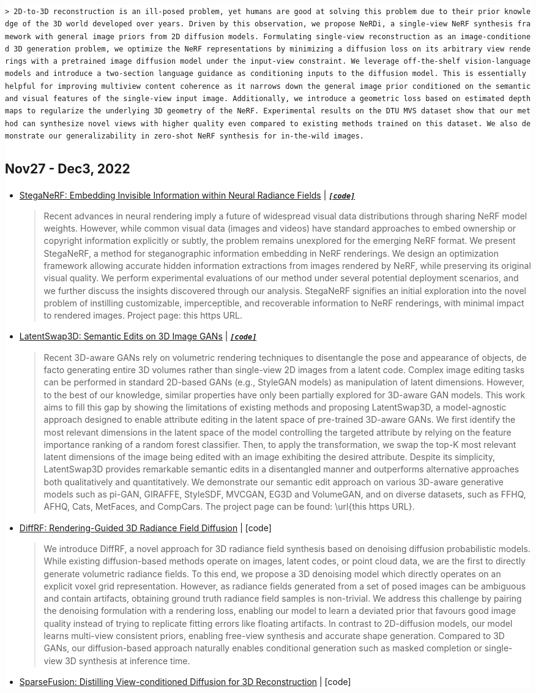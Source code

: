     > 2D-to-3D reconstruction is an ill-posed problem, yet humans are good at solving this problem due to their prior knowledge of the 3D world developed over years. Driven by this observation, we propose NeRDi, a single-view NeRF synthesis framework with general image priors from 2D diffusion models. Formulating single-view reconstruction as an image-conditioned 3D generation problem, we optimize the NeRF representations by minimizing a diffusion loss on its arbitrary view renderings with a pretrained image diffusion model under the input-view constraint. We leverage off-the-shelf vision-language models and introduce a two-section language guidance as conditioning inputs to the diffusion model. This is essentially helpful for improving multiview content coherence as it narrows down the general image prior conditioned on the semantic and visual features of the single-view input image. Additionally, we introduce a geometric loss based on estimated depth maps to regularize the underlying 3D geometry of the NeRF. Experimental results on the DTU MVS dataset show that our method can synthesize novel views with higher quality even compared to existing methods trained on this dataset. We also demonstrate our generalizability in zero-shot NeRF synthesis for in-the-wild images.
## Nov27 - Dec3, 2022
  - [StegaNeRF: Embedding Invisible Information within Neural Radiance Fields](https://arxiv.org/abs/2212.01602) | [***``[code]``***](https://github.com/XGGNet/StegaNeRF)
    > Recent advances in neural rendering imply a future of widespread visual data distributions through sharing NeRF model weights. However, while common visual data (images and videos) have standard approaches to embed ownership or copyright information explicitly or subtly, the problem remains unexplored for the emerging NeRF format. We present StegaNeRF, a method for steganographic information embedding in NeRF renderings. We design an optimization framework allowing accurate hidden information extractions from images rendered by NeRF, while preserving its original visual quality. We perform experimental evaluations of our method under several potential deployment scenarios, and we further discuss the insights discovered through our analysis. StegaNeRF signifies an initial exploration into the novel problem of instilling customizable, imperceptible, and recoverable information to NeRF renderings, with minimal impact to rendered images. Project page: this https URL.
  - [LatentSwap3D: Semantic Edits on 3D Image GANs](https://arxiv.org/abs/2212.01381) | [***``[code]``***](https://github.com/enisimsar/latentswap3d)
    > Recent 3D-aware GANs rely on volumetric rendering techniques to disentangle the pose and appearance of objects, de facto generating entire 3D volumes rather than single-view 2D images from a latent code. Complex image editing tasks can be performed in standard 2D-based GANs (e.g., StyleGAN models) as manipulation of latent dimensions. However, to the best of our knowledge, similar properties have only been partially explored for 3D-aware GAN models. This work aims to fill this gap by showing the limitations of existing methods and proposing LatentSwap3D, a model-agnostic approach designed to enable attribute editing in the latent space of pre-trained 3D-aware GANs. We first identify the most relevant dimensions in the latent space of the model controlling the targeted attribute by relying on the feature importance ranking of a random forest classifier. Then, to apply the transformation, we swap the top-K most relevant latent dimensions of the image being edited with an image exhibiting the desired attribute. Despite its simplicity, LatentSwap3D provides remarkable semantic edits in a disentangled manner and outperforms alternative approaches both qualitatively and quantitatively. We demonstrate our semantic edit approach on various 3D-aware generative models such as pi-GAN, GIRAFFE, StyleSDF, MVCGAN, EG3D and VolumeGAN, and on diverse datasets, such as FFHQ, AFHQ, Cats, MetFaces, and CompCars. The project page can be found: \url{this https URL}.
  - [DiffRF: Rendering-Guided 3D Radiance Field Diffusion](https://arxiv.org/abs/2212.01206) | [code]
    > We introduce DiffRF, a novel approach for 3D radiance field synthesis based on denoising diffusion probabilistic models. While existing diffusion-based methods operate on images, latent codes, or point cloud data, we are the first to directly generate volumetric radiance fields. To this end, we propose a 3D denoising model which directly operates on an explicit voxel grid representation. However, as radiance fields generated from a set of posed images can be ambiguous and contain artifacts, obtaining ground truth radiance field samples is non-trivial. We address this challenge by pairing the denoising formulation with a rendering loss, enabling our model to learn a deviated prior that favours good image quality instead of trying to replicate fitting errors like floating artifacts. In contrast to 2D-diffusion models, our model learns multi-view consistent priors, enabling free-view synthesis and accurate shape generation. Compared to 3D GANs, our diffusion-based approach naturally enables conditional generation such as masked completion or single-view 3D synthesis at inference time.
  - [SparseFusion: Distilling View-conditioned Diffusion for 3D Reconstruction](https://arxiv.org/abs/2212.00792) | [code]